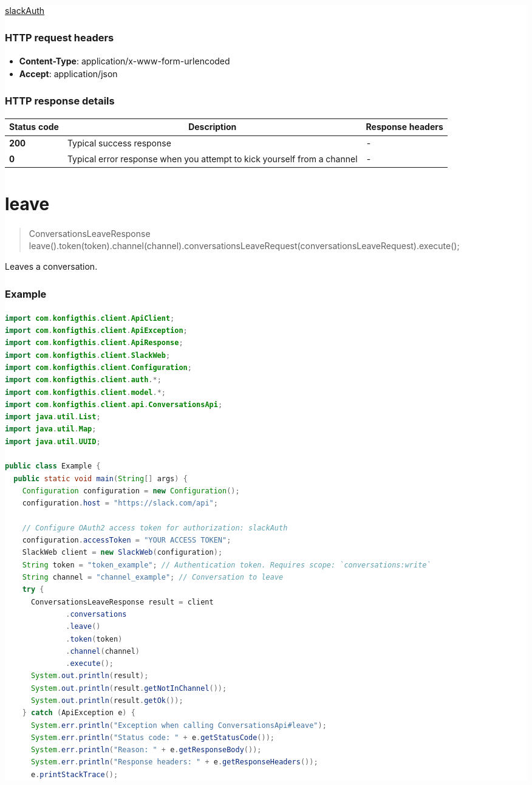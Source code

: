 [slackAuth](../README.md#slackAuth)

### HTTP request headers

 - **Content-Type**: application/x-www-form-urlencoded
 - **Accept**: application/json

### HTTP response details
| Status code | Description | Response headers |
|-------------|-------------|------------------|
| **200** | Typical success response |  -  |
| **0** | Typical error response when you attempt to kick yourself from a channel |  -  |

<a name="leave"></a>
# **leave**
> ConversationsLeaveResponse leave().token(token).channel(channel).conversationsLeaveRequest(conversationsLeaveRequest).execute();



Leaves a conversation.

### Example
```java
import com.konfigthis.client.ApiClient;
import com.konfigthis.client.ApiException;
import com.konfigthis.client.ApiResponse;
import com.konfigthis.client.SlackWeb;
import com.konfigthis.client.Configuration;
import com.konfigthis.client.auth.*;
import com.konfigthis.client.model.*;
import com.konfigthis.client.api.ConversationsApi;
import java.util.List;
import java.util.Map;
import java.util.UUID;

public class Example {
  public static void main(String[] args) {
    Configuration configuration = new Configuration();
    configuration.host = "https://slack.com/api";
    
    // Configure OAuth2 access token for authorization: slackAuth
    configuration.accessToken = "YOUR ACCESS TOKEN";
    SlackWeb client = new SlackWeb(configuration);
    String token = "token_example"; // Authentication token. Requires scope: `conversations:write`
    String channel = "channel_example"; // Conversation to leave
    try {
      ConversationsLeaveResponse result = client
              .conversations
              .leave()
              .token(token)
              .channel(channel)
              .execute();
      System.out.println(result);
      System.out.println(result.getNotInChannel());
      System.out.println(result.getOk());
    } catch (ApiException e) {
      System.err.println("Exception when calling ConversationsApi#leave");
      System.err.println("Status code: " + e.getStatusCode());
      System.err.println("Reason: " + e.getResponseBody());
      System.err.println("Response headers: " + e.getResponseHeaders());
      e.printStackTrace();
```